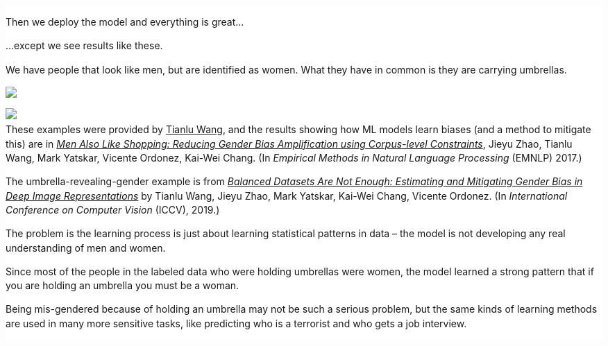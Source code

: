 </div>


<div class="row" style="margin-top:10px">
  <div class="column small-10 medium-5">
<p>
Then we deploy the model and everything is great...
</p><p>
...except we see results like these. 
</p>
<p>
We have people that look like men, but are identified as women. What they have in common is they are carrying umbrellas.
</p>
  </div>
  <div class="column small-14 medium-7">
  <a href="/images/jobsforhumans/Slide20.png"><img src="/images/jobsforhumans/Slide20.png"></a>
  </div>

</div>



<div class="row" style="margin-top:10px">
  <div class="column small-14 medium-7">
  <a href="/images/jobsforhumans/Slide21.png"><img src="/images/jobsforhumans/Slide21.png"></a><br>
<div class="midcaption">
These examples were provided by <a
href="https://www.cs.virginia.edu/~tw8cb/">Tianlu Wang</a>, and the
results showing how ML models learn biases (and a method to mitigate this) are in <a href="https://arxiv.org/abs/1707.09457"><em>Men Also Like Shopping: Reducing Gender Bias Amplification using Corpus-level Constraints</em></a>, 
Jieyu Zhao, Tianlu Wang, Mark Yatskar, Vicente Ordonez, Kai-Wei Chang. (In <em>Empirical Methods in Natural Language Processing</em> (EMNLP) 2017.)
</p>
<p>
The umbrella-revealing-gender example is from <a href="https://arxiv.org/abs/1811.08489"><em>Balanced Datasets Are Not Enough: Estimating and Mitigating Gender Bias in Deep Image Representations</em></a> by Tianlu Wang, Jieyu Zhao, Mark Yatskar, Kai-Wei Chang, Vicente Ordonez. (In <em>International Conference on Computer Vision</em> (ICCV), 2019.)
</div>


  </div>
  <div class="column small-10 medium-5">
The problem is the learning process is just about learning statistical patterns in data – the model is not developing any real understanding of men and women. 
</p><p>
Since most of the people in the labeled data who were holding umbrellas were women, the model learned a strong pattern that if you are holding an umbrella you must be a woman.
</p><p>
Being mis-gendered because of holding an umbrella may not be such a serious problem, but the same kinds of learning methods are used in many more sensitive tasks, like predicting who is a terrorist and who gets a job interview.
</p>
  </div>
</div>

